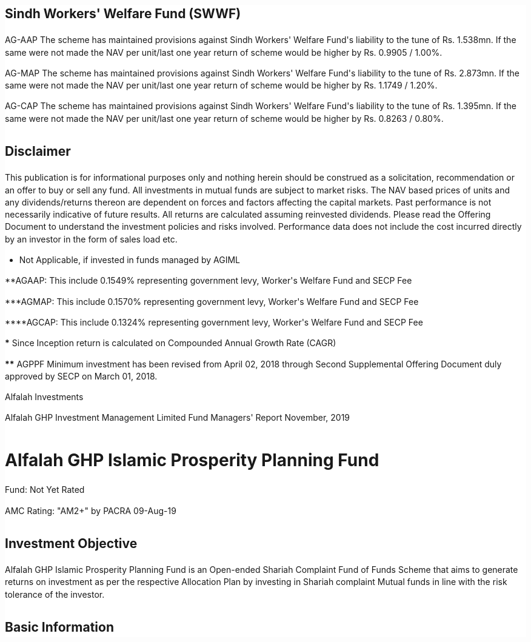 ## Sindh Workers' Welfare Fund (SWWF)

AG-AAP The scheme has maintained provisions against Sindh Workers' Welfare Fund's liability to the tune of Rs. 1.538mn. If the same were not made the NAV per unit/last one year return of scheme would be higher by Rs. 0.9905 / 1.00%.

AG-MAP The scheme has maintained provisions against Sindh Workers' Welfare Fund's liability to the tune of Rs. 2.873mn. If the same were not made the NAV per unit/last one year return of scheme would be higher by Rs. 1.1749 / 1.20%.

AG-CAP The scheme has maintained provisions against Sindh Workers' Welfare Fund's liability to the tune of Rs. 1.395mn. If the same were not made the NAV per unit/last one year return of scheme would be higher by Rs. 0.8263 / 0.80%.

## Disclaimer

This publication is for informational purposes only and nothing herein should be construed as a solicitation, recommendation or an offer to buy or sell any fund. All investments in mutual funds are subject to market risks. The NAV based prices of units and any dividends/returns thereon are dependent on forces and factors affecting the capital markets. Past performance is not necessarily indicative of future results. All returns are calculated assuming reinvested dividends. Please read the Offering Document to understand the investment policies and risks involved. Performance data does not include the cost incurred directly by an investor in the form of sales load etc.

- Not Applicable, if invested in funds managed by AGIML

\*\*AGAAP: This include 0.1549% representing government levy, Worker's Welfare Fund and SECP Fee

\*\*\*AGMAP: This include 0.1570% representing government levy, Worker's Welfare Fund and SECP Fee

\*\*\*\*AGCAP: This include 0.1324% representing government levy, Worker's Welfare Fund and SECP Fee

**\*** Since Inception return is calculated on Compounded Annual Growth Rate (CAGR)

**\*\*** AGPPF Minimum investment has been revised from April 02, 2018 through Second Supplemental Offering Document duly approved by SECP on March 01, 2018.

Alfalah Investments

Alfalah GHP Investment Management Limited Fund Managers' Report November, 2019

# Alfalah GHP Islamic Prosperity Planning Fund

Fund: Not Yet Rated

AMC Rating: "AM2+" by PACRA 09-Aug-19

## Investment Objective

Alfalah GHP Islamic Prosperity Planning Fund is an Open-ended Shariah Complaint Fund of Funds Scheme that aims to generate returns on investment as per the respective Allocation Plan by investing in Shariah complaint Mutual funds in line with the risk tolerance of the investor.

## Basic Information
